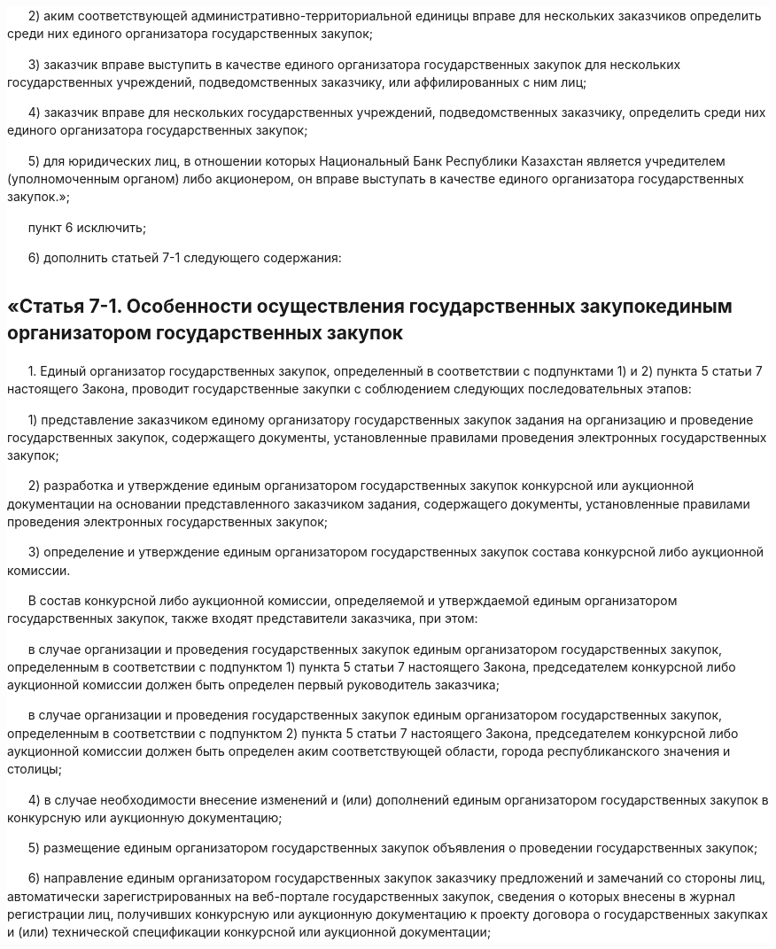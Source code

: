       2) аким соответствующей административно-территориальной единицы вправе для нескольких заказчиков определить среди них единого организатора государственных закупок;

      3) заказчик вправе выступить в качестве единого организатора государственных закупок для нескольких государственных учреждений, подведомственных заказчику, или аффилированных с ним лиц;

      4) заказчик вправе для нескольких государственных учреждений, подведомственных заказчику, определить среди них единого организатора государственных закупок;

      5) для юридических лиц, в отношении которых Национальный Банк Республики Казахстан является учредителем (уполномоченным органом) либо акционером, он вправе выступать в качестве единого организатора государственных закупок.»;

      пункт 6 исключить;

      6) дополнить статьей 7-1 следующего содержания:

## «Статья 7-1. Особенности осуществления государственных закупокединым организатором государственных закупок

      1. Единый организатор государственных закупок, определенный в соответствии с подпунктами 1) и 2) пункта 5 статьи 7 настоящего Закона, проводит государственные закупки с соблюдением следующих последовательных этапов:

      1) представление заказчиком единому организатору государственных закупок задания на организацию и проведение государственных закупок, содержащего документы, установленные правилами проведения электронных государственных закупок;

      2) разработка и утверждение единым организатором государственных закупок конкурсной или аукционной документации на основании представленного заказчиком задания, содержащего документы, установленные правилами проведения электронных государственных закупок;

      3) определение и утверждение единым организатором государственных закупок состава конкурсной либо аукционной комиссии.

      В состав конкурсной либо аукционной комиссии, определяемой и утверждаемой единым организатором государственных закупок, также входят представители заказчика, при этом:

      в случае организации и проведения государственных закупок единым организатором государственных закупок, определенным в соответствии с подпунктом 1) пункта 5 статьи 7 настоящего Закона, председателем конкурсной либо аукционной комиссии должен быть определен первый руководитель заказчика;

      в случае организации и проведения государственных закупок единым организатором государственных закупок, определенным в соответствии с подпунктом 2) пункта 5 статьи 7 настоящего Закона, председателем конкурсной либо аукционной комиссии должен быть определен аким соответствующей области, города республиканского значения и столицы;

      4) в случае необходимости внесение изменений и (или) дополнений единым организатором государственных закупок в конкурсную или аукционную документацию;

      5) размещение единым организатором государственных закупок объявления о проведении государственных закупок;

      6) направление единым организатором государственных закупок заказчику предложений и замечаний со стороны лиц, автоматически зарегистрированных на веб-портале государственных закупок, сведения о которых внесены в журнал регистрации лиц, получивших конкурсную или аукционную документацию к проекту договора о государственных закупках и (или) технической спецификации конкурсной или аукционной документации;
